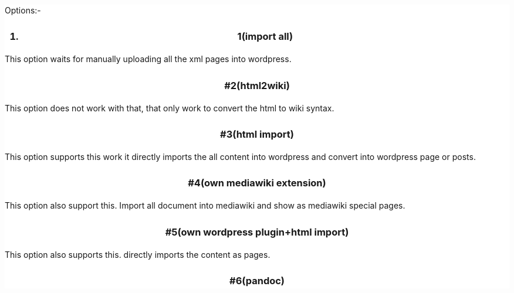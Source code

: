 Options:-

</h4>
<center>
<h3>

1.  1(import all)
    </h3>

</center>

This option waits for manually uploading all the xml pages into
wordpress.

<center>
<h3>

\#2(html2wiki)

</h3>
</center>

This option does not work with that, that only work to convert the html
to wiki syntax.

<center>
<h3>

\#3(html import)

</h3>
</center>

This option supports this work it directly imports the all content into
wordpress and convert into wordpress page or posts.

<center>
<h3>

\#4(own mediawiki extension)

</h3>
</center>

This option also support this. Import all document into mediawiki and
show as mediawiki special pages.

<center>
<h3>

\#5(own wordpress plugin+html import)

</h3>
</center>

This option also supports this. directly imports the content as pages.

<center>
<h3>

\#6(pandoc)
